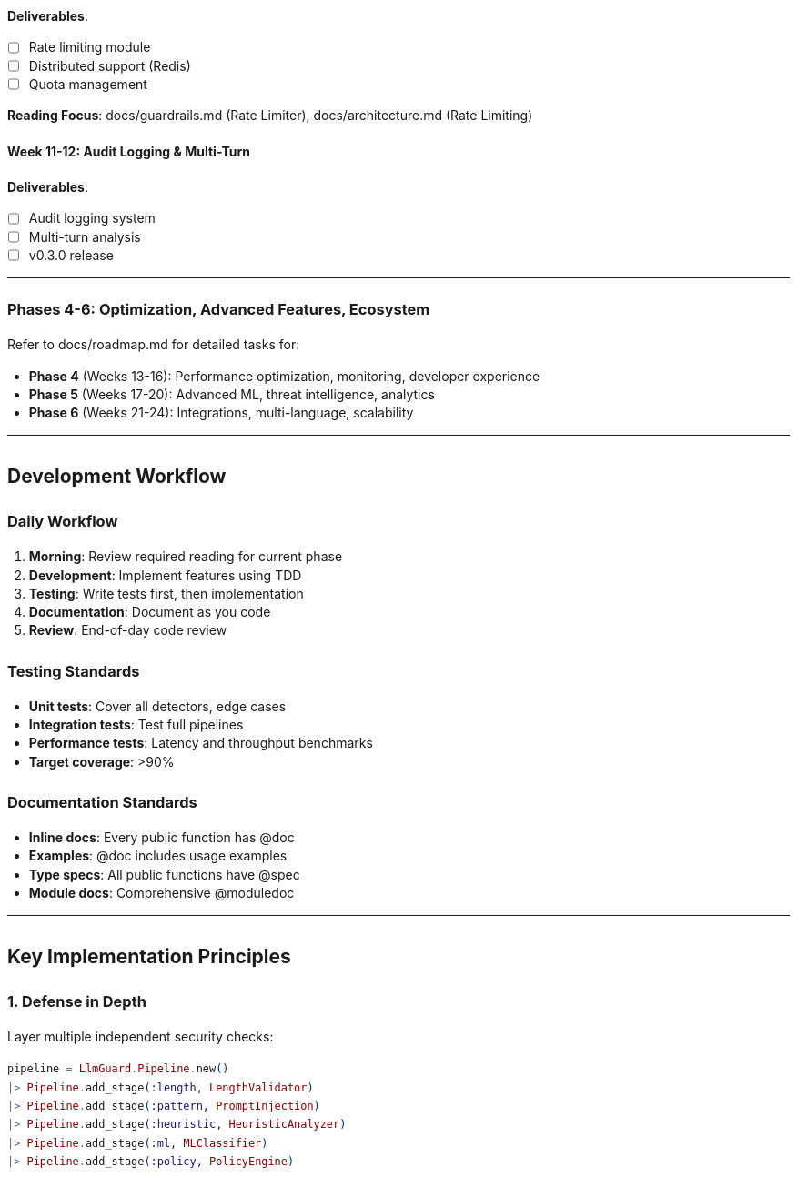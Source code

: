**Deliverables**:
- [ ] Rate limiting module
- [ ] Distributed support (Redis)
- [ ] Quota management

**Reading Focus**: docs/guardrails.md (Rate Limiter), docs/architecture.md (Rate Limiting)

#### Week 11-12: Audit Logging & Multi-Turn

**Deliverables**:
- [ ] Audit logging system
- [ ] Multi-turn analysis
- [ ] v0.3.0 release

---

### Phases 4-6: Optimization, Advanced Features, Ecosystem

Refer to docs/roadmap.md for detailed tasks for:
- **Phase 4** (Weeks 13-16): Performance optimization, monitoring, developer experience
- **Phase 5** (Weeks 17-20): Advanced ML, threat intelligence, analytics
- **Phase 6** (Weeks 21-24): Integrations, multi-language, scalability

---

## Development Workflow

### Daily Workflow
1. **Morning**: Review required reading for current phase
2. **Development**: Implement features using TDD
3. **Testing**: Write tests first, then implementation
4. **Documentation**: Document as you code
5. **Review**: End-of-day code review

### Testing Standards
- **Unit tests**: Cover all detectors, edge cases
- **Integration tests**: Test full pipelines
- **Performance tests**: Latency and throughput benchmarks
- **Target coverage**: >90%

### Documentation Standards
- **Inline docs**: Every public function has @doc
- **Examples**: @doc includes usage examples
- **Type specs**: All public functions have @spec
- **Module docs**: Comprehensive @moduledoc

---

## Key Implementation Principles

### 1. Defense in Depth
Layer multiple independent security checks:
```elixir
pipeline = LlmGuard.Pipeline.new()
|> Pipeline.add_stage(:length, LengthValidator)
|> Pipeline.add_stage(:pattern, PromptInjection)
|> Pipeline.add_stage(:heuristic, HeuristicAnalyzer)
|> Pipeline.add_stage(:ml, MLClassifier)
|> Pipeline.add_stage(:policy, PolicyEngine)
```
